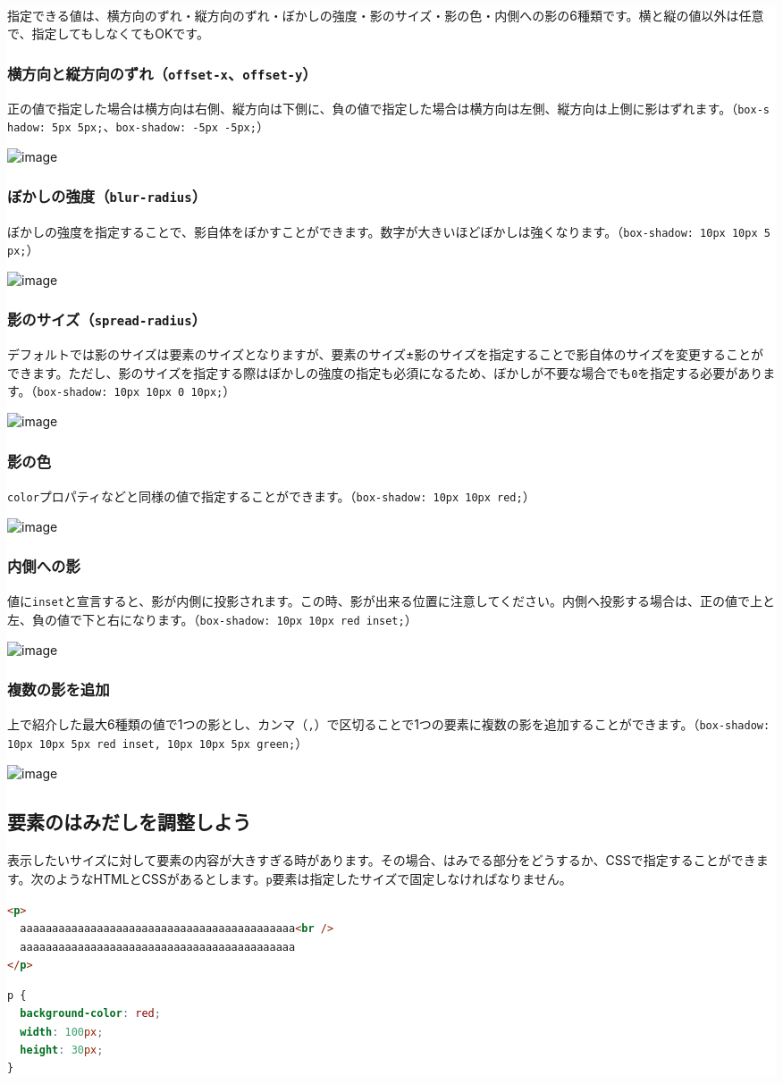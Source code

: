指定できる値は、横方向のずれ・縦方向のずれ・ぼかしの強度・影のサイズ・影の色・内側への影の6種類です。横と縦の値以外は任意で、指定してもしなくてもOKです。

### 横方向と縦方向のずれ（`offset-x`、`offset-y`）
正の値で指定した場合は横方向は右側、縦方向は下側に、負の値で指定した場合は横方向は左側、縦方向は上側に影はずれます。（`box-shadow: 5px 5px;`、`box-shadow: -5px -5px;`）

![image](https://github.com/user-attachments/assets/34d49cc6-bc79-470b-ab50-7a4c6dce7f66)

### ぼかしの強度（`blur-radius`）
ぼかしの強度を指定することで、影自体をぼかすことができます。数字が大きいほどぼかしは強くなります。（`box-shadow: 10px 10px 5px;`）

![image](https://github.com/user-attachments/assets/86ea4130-7ced-4f71-8713-bd9d163b2caa)

### 影のサイズ（`spread-radius`）
デフォルトでは影のサイズは要素のサイズとなりますが、要素のサイズ±影のサイズを指定することで影自体のサイズを変更することができます。ただし、影のサイズを指定する際はぼかしの強度の指定も必須になるため、ぼかしが不要な場合でも`0`を指定する必要があります。（`box-shadow: 10px 10px 0 10px;`）

![image](https://github.com/user-attachments/assets/43f7fc21-6393-4062-a854-4443ac4d2b09)

### 影の色
`color`プロパティなどと同様の値で指定することができます。（`box-shadow: 10px 10px red;`）

![image](https://github.com/user-attachments/assets/8c733196-5af7-413e-a213-444837a89eee)

### 内側への影
値に`inset`と宣言すると、影が内側に投影されます。この時、影が出来る位置に注意してください。内側へ投影する場合は、正の値で上と左、負の値で下と右になります。（`box-shadow: 10px 10px red inset;`）

![image](https://github.com/user-attachments/assets/2971d250-a835-4965-beb0-5bc0179a2f37)

### 複数の影を追加
上で紹介した最大6種類の値で1つの影とし、カンマ（`,`）で区切ることで1つの要素に複数の影を追加することができます。（`box-shadow: 10px 10px 5px red inset, 10px 10px 5px green;`）

![image](https://github.com/user-attachments/assets/097ab173-a569-4833-8290-2cbea63f9ed8)

## 要素のはみだしを調整しよう
表示したいサイズに対して要素の内容が大きすぎる時があります。その場合、はみでる部分をどうするか、CSSで指定することができます。次のようなHTMLとCSSがあるとします。`p`要素は指定したサイズで固定しなければなりません。

```html
<p>
  aaaaaaaaaaaaaaaaaaaaaaaaaaaaaaaaaaaaaaaaaaa<br />
  aaaaaaaaaaaaaaaaaaaaaaaaaaaaaaaaaaaaaaaaaaa
</p>
```
```css
p {
  background-color: red;
  width: 100px;
  height: 30px;
}
```
